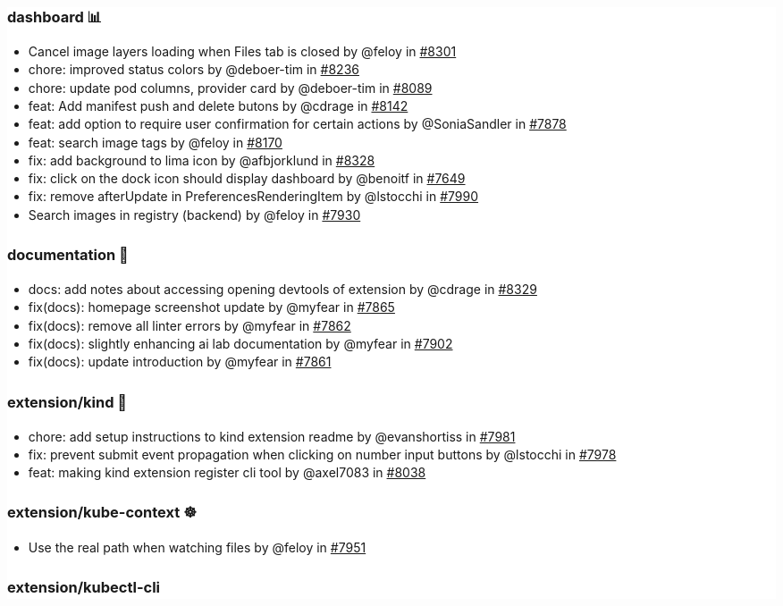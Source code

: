 ### dashboard 📊

- Cancel image layers loading when Files tab is closed by @feloy in [#8301](https://github.com/containers/podman-desktop/pull/8301)
- chore: improved status colors by @deboer-tim in [#8236](https://github.com/containers/podman-desktop/pull/8236)
- chore: update pod columns, provider card by @deboer-tim in [#8089](https://github.com/containers/podman-desktop/pull/8089)
- feat: Add manifest push and delete butons by @cdrage in [#8142](https://github.com/containers/podman-desktop/pull/8142)
- feat: add option to require user confirmation for certain actions by @SoniaSandler in [#7878](https://github.com/containers/podman-desktop/pull/7878)
- feat: search image tags by @feloy in [#8170](https://github.com/containers/podman-desktop/pull/8170)
- fix: add background to lima icon by @afbjorklund in [#8328](https://github.com/containers/podman-desktop/pull/8328)
- fix: click on the dock icon should display dashboard by @benoitf in [#7649](https://github.com/containers/podman-desktop/pull/7649)
- fix: remove afterUpdate in PreferencesRenderingItem by @lstocchi in [#7990](https://github.com/containers/podman-desktop/pull/7990)
- Search images in registry (backend) by @feloy in [#7930](https://github.com/containers/podman-desktop/pull/7930)

### documentation 📖

- docs: add notes about accessing opening devtools of extension by @cdrage in [#8329](https://github.com/containers/podman-desktop/pull/8329)
- fix(docs): homepage screenshot update by @myfear in [#7865](https://github.com/containers/podman-desktop/pull/7865)
- fix(docs): remove all linter errors by @myfear in [#7862](https://github.com/containers/podman-desktop/pull/7862)
- fix(docs): slightly enhancing ai lab documentation by @myfear in [#7902](https://github.com/containers/podman-desktop/pull/7902)
- fix(docs): update introduction by @myfear in [#7861](https://github.com/containers/podman-desktop/pull/7861)

### extension/kind 🍾

- chore: add setup instructions to kind extension readme by @evanshortiss in [#7981](https://github.com/containers/podman-desktop/pull/7981)
- fix: prevent submit event propagation when clicking on number input buttons by @lstocchi in [#7978](https://github.com/containers/podman-desktop/pull/7978)
- feat: making kind extension register cli tool by @axel7083 in [#8038](https://github.com/containers/podman-desktop/pull/8038)

### extension/kube-context ☸

- Use the real path when watching files by @feloy in [#7951](https://github.com/containers/podman-desktop/pull/7951)

### extension/kubectl-cli
